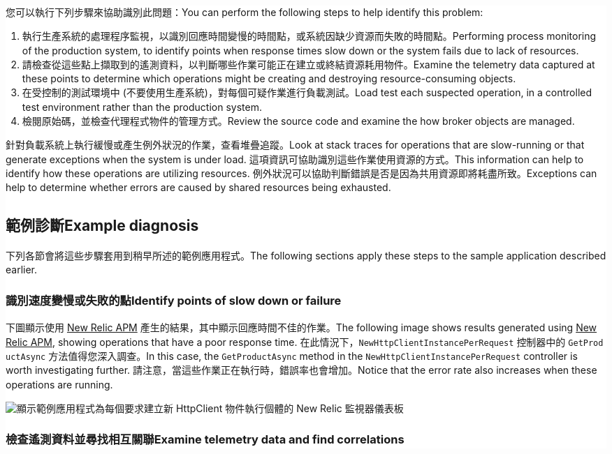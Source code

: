 <span data-ttu-id="f8441-156">您可以執行下列步驟來協助識別此問題：</span><span class="sxs-lookup"><span data-stu-id="f8441-156">You can perform the following steps to help identify this problem:</span></span>

1. <span data-ttu-id="f8441-157">執行生產系統的處理程序監視，以識別回應時間變慢的時間點，或系統因缺少資源而失敗的時間點。</span><span class="sxs-lookup"><span data-stu-id="f8441-157">Performing process monitoring of the production system, to identify points when response times slow down or the system fails due to lack of resources.</span></span>
2. <span data-ttu-id="f8441-158">請檢查從這些點上擷取到的遙測資料，以判斷哪些作業可能正在建立或終結資源耗用物件。</span><span class="sxs-lookup"><span data-stu-id="f8441-158">Examine the telemetry data captured at these points to determine which operations might be creating and destroying resource-consuming objects.</span></span>
3. <span data-ttu-id="f8441-159">在受控制的測試環境中 (不要使用生產系統)，對每個可疑作業進行負載測試。</span><span class="sxs-lookup"><span data-stu-id="f8441-159">Load test each suspected operation, in a controlled test environment rather than the production system.</span></span>
4. <span data-ttu-id="f8441-160">檢閱原始碼，並檢查代理程式物件的管理方式。</span><span class="sxs-lookup"><span data-stu-id="f8441-160">Review the source code and examine the how broker objects are managed.</span></span>

<span data-ttu-id="f8441-161">針對負載系統上執行緩慢或產生例外狀況的作業，查看堆疊追蹤。</span><span class="sxs-lookup"><span data-stu-id="f8441-161">Look at stack traces for operations that are slow-running or that generate exceptions when the system is under load.</span></span> <span data-ttu-id="f8441-162">這項資訊可協助識別這些作業使用資源的方式。</span><span class="sxs-lookup"><span data-stu-id="f8441-162">This information can help to identify how these operations are utilizing resources.</span></span> <span data-ttu-id="f8441-163">例外狀況可以協助判斷錯誤是否是因為共用資源即將耗盡所致。</span><span class="sxs-lookup"><span data-stu-id="f8441-163">Exceptions can help to determine whether errors are caused by shared resources being exhausted.</span></span>

## <a name="example-diagnosis"></a><span data-ttu-id="f8441-164">範例診斷</span><span class="sxs-lookup"><span data-stu-id="f8441-164">Example diagnosis</span></span>

<span data-ttu-id="f8441-165">下列各節會將這些步驟套用到稍早所述的範例應用程式。</span><span class="sxs-lookup"><span data-stu-id="f8441-165">The following sections apply these steps to the sample application described earlier.</span></span>

### <a name="identify-points-of-slow-down-or-failure"></a><span data-ttu-id="f8441-166">識別速度變慢或失敗的點</span><span class="sxs-lookup"><span data-stu-id="f8441-166">Identify points of slow down or failure</span></span>

<span data-ttu-id="f8441-167">下圖顯示使用 [New Relic APM][new-relic] 產生的結果，其中顯示回應時間不佳的作業。</span><span class="sxs-lookup"><span data-stu-id="f8441-167">The following image shows results generated using [New Relic APM][new-relic], showing operations that have a poor response time.</span></span> <span data-ttu-id="f8441-168">在此情況下，`NewHttpClientInstancePerRequest` 控制器中的 `GetProductAsync` 方法值得您深入調查。</span><span class="sxs-lookup"><span data-stu-id="f8441-168">In this case, the `GetProductAsync` method in the `NewHttpClientInstancePerRequest` controller is worth investigating further.</span></span> <span data-ttu-id="f8441-169">請注意，當這些作業正在執行時，錯誤率也會增加。</span><span class="sxs-lookup"><span data-stu-id="f8441-169">Notice that the error rate also increases when these operations are running.</span></span>

![顯示範例應用程式為每個要求建立新 HttpClient 物件執行個體的 New Relic 監視器儀表板][dashboard-new-HTTPClient-instance]

### <a name="examine-telemetry-data-and-find-correlations"></a><span data-ttu-id="f8441-171">檢查遙測資料並尋找相互關聯</span><span class="sxs-lookup"><span data-stu-id="f8441-171">Examine telemetry data and find correlations</span></span>


[sample-app]: https://github.com/mspnp/performance-optimization/tree/master/ImproperInstantiation
[service-bus-messaging]: /azure/service-bus-messaging/service-bus-performance-improvements
[new-relic]: https://newrelic.com/application-monitoring
[throughput-new-HTTPClient-instance]: _images/HttpClientInstancePerRequest.jpg
[dashboard-new-HTTPClient-instance]: _images/HttpClientInstancePerRequestWebTransactions.jpg
[thread-profiler-new-HTTPClient-instance]: _images/HttpClientInstancePerRequestThreadProfile.jpg
[throughput-new-ExpensiveToCreateService-instance]: _images/ServiceInstancePerRequest.jpg
[throughput-single-HTTPClient-instance]: _images/SingleHttpClientInstance.jpg
[throughput-single-ExpensiveToCreateService-instance]: _images/SingleServiceInstance.jpg
[thread-profiler-single-HTTPClient-instance]: _images/SingleHttpClientInstanceThreadProfile.jpg